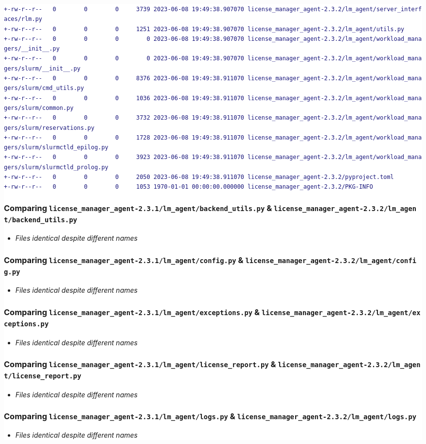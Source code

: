 ```diff
+-rw-r--r--   0        0        0     3739 2023-06-08 19:49:38.907070 license_manager_agent-2.3.2/lm_agent/server_interfaces/rlm.py
+-rw-r--r--   0        0        0     1251 2023-06-08 19:49:38.907070 license_manager_agent-2.3.2/lm_agent/utils.py
+-rw-r--r--   0        0        0        0 2023-06-08 19:49:38.907070 license_manager_agent-2.3.2/lm_agent/workload_managers/__init__.py
+-rw-r--r--   0        0        0        0 2023-06-08 19:49:38.907070 license_manager_agent-2.3.2/lm_agent/workload_managers/slurm/__init__.py
+-rw-r--r--   0        0        0     8376 2023-06-08 19:49:38.911070 license_manager_agent-2.3.2/lm_agent/workload_managers/slurm/cmd_utils.py
+-rw-r--r--   0        0        0     1036 2023-06-08 19:49:38.911070 license_manager_agent-2.3.2/lm_agent/workload_managers/slurm/common.py
+-rw-r--r--   0        0        0     3732 2023-06-08 19:49:38.911070 license_manager_agent-2.3.2/lm_agent/workload_managers/slurm/reservations.py
+-rw-r--r--   0        0        0     1728 2023-06-08 19:49:38.911070 license_manager_agent-2.3.2/lm_agent/workload_managers/slurm/slurmctld_epilog.py
+-rw-r--r--   0        0        0     3923 2023-06-08 19:49:38.911070 license_manager_agent-2.3.2/lm_agent/workload_managers/slurm/slurmctld_prolog.py
+-rw-r--r--   0        0        0     2050 2023-06-08 19:49:38.911070 license_manager_agent-2.3.2/pyproject.toml
+-rw-r--r--   0        0        0     1053 1970-01-01 00:00:00.000000 license_manager_agent-2.3.2/PKG-INFO
```

### Comparing `license_manager_agent-2.3.1/lm_agent/backend_utils.py` & `license_manager_agent-2.3.2/lm_agent/backend_utils.py`

 * *Files identical despite different names*

### Comparing `license_manager_agent-2.3.1/lm_agent/config.py` & `license_manager_agent-2.3.2/lm_agent/config.py`

 * *Files identical despite different names*

### Comparing `license_manager_agent-2.3.1/lm_agent/exceptions.py` & `license_manager_agent-2.3.2/lm_agent/exceptions.py`

 * *Files identical despite different names*

### Comparing `license_manager_agent-2.3.1/lm_agent/license_report.py` & `license_manager_agent-2.3.2/lm_agent/license_report.py`

 * *Files identical despite different names*

### Comparing `license_manager_agent-2.3.1/lm_agent/logs.py` & `license_manager_agent-2.3.2/lm_agent/logs.py`

 * *Files identical despite different names*
